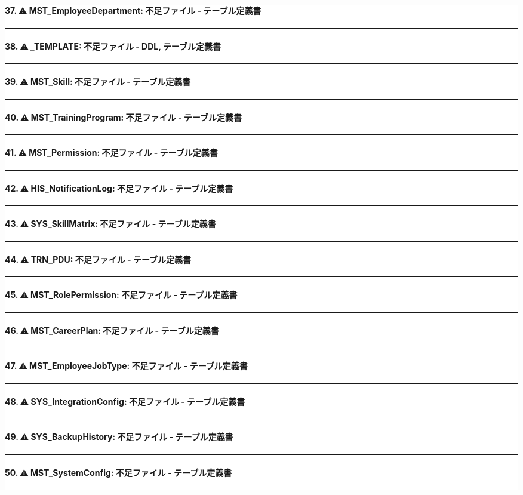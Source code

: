 #### 37. ⚠️ MST_EmployeeDepartment: 不足ファイル - テーブル定義書

---

#### 38. ⚠️ _TEMPLATE: 不足ファイル - DDL, テーブル定義書

---

#### 39. ⚠️ MST_Skill: 不足ファイル - テーブル定義書

---

#### 40. ⚠️ MST_TrainingProgram: 不足ファイル - テーブル定義書

---

#### 41. ⚠️ MST_Permission: 不足ファイル - テーブル定義書

---

#### 42. ⚠️ HIS_NotificationLog: 不足ファイル - テーブル定義書

---

#### 43. ⚠️ SYS_SkillMatrix: 不足ファイル - テーブル定義書

---

#### 44. ⚠️ TRN_PDU: 不足ファイル - テーブル定義書

---

#### 45. ⚠️ MST_RolePermission: 不足ファイル - テーブル定義書

---

#### 46. ⚠️ MST_CareerPlan: 不足ファイル - テーブル定義書

---

#### 47. ⚠️ MST_EmployeeJobType: 不足ファイル - テーブル定義書

---

#### 48. ⚠️ SYS_IntegrationConfig: 不足ファイル - テーブル定義書

---

#### 49. ⚠️ SYS_BackupHistory: 不足ファイル - テーブル定義書

---

#### 50. ⚠️ MST_SystemConfig: 不足ファイル - テーブル定義書

---
